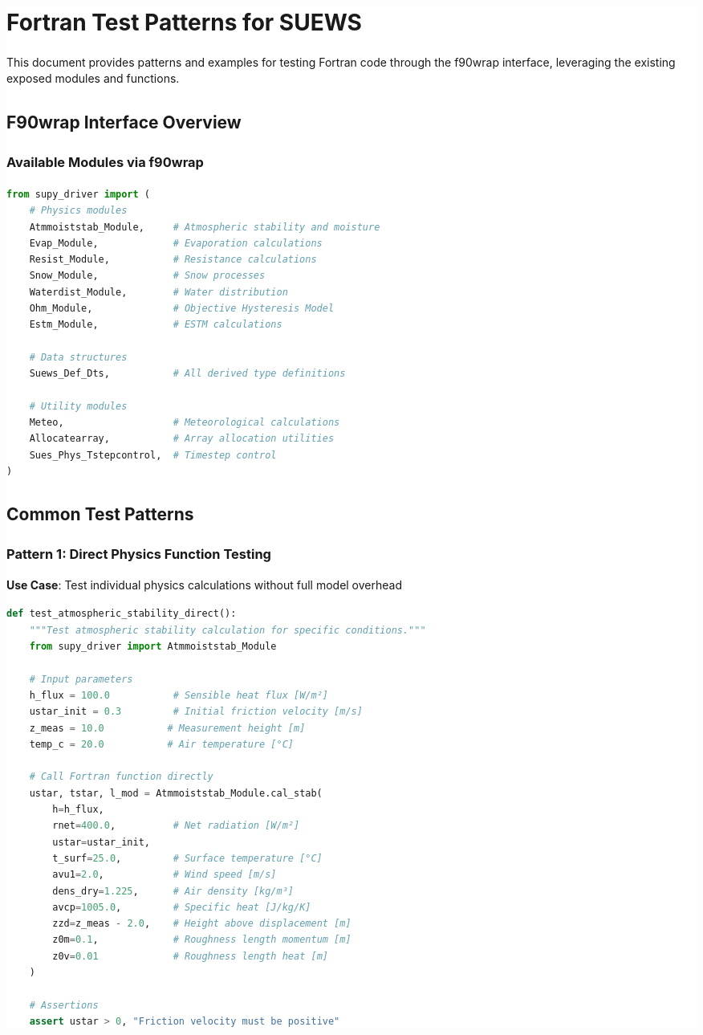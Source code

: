 # Fortran Test Patterns for SUEWS

This document provides patterns and examples for testing Fortran code through the f90wrap interface, leveraging the existing exposed modules and functions.

## F90wrap Interface Overview

### Available Modules via f90wrap

```python
from supy_driver import (
    # Physics modules
    Atmmoiststab_Module,     # Atmospheric stability and moisture
    Evap_Module,             # Evaporation calculations  
    Resist_Module,           # Resistance calculations
    Snow_Module,             # Snow processes
    Waterdist_Module,        # Water distribution
    Ohm_Module,              # Objective Hysteresis Model
    Estm_Module,             # ESTM calculations
    
    # Data structures
    Suews_Def_Dts,           # All derived type definitions
    
    # Utility modules
    Meteo,                   # Meteorological calculations
    Allocatearray,           # Array allocation utilities
    Sues_Phys_Tstepcontrol,  # Timestep control
)
```

## Common Test Patterns

### Pattern 1: Direct Physics Function Testing

**Use Case**: Test individual physics calculations without full model overhead

```python
def test_atmospheric_stability_direct():
    """Test atmospheric stability calculation for specific conditions."""
    from supy_driver import Atmmoiststab_Module
    
    # Input parameters
    h_flux = 100.0           # Sensible heat flux [W/m²]
    ustar_init = 0.3         # Initial friction velocity [m/s]
    z_meas = 10.0           # Measurement height [m]
    temp_c = 20.0           # Air temperature [°C]
    
    # Call Fortran function directly
    ustar, tstar, l_mod = Atmmoiststab_Module.cal_stab(
        h=h_flux,
        rnet=400.0,          # Net radiation [W/m²]
        ustar=ustar_init,
        t_surf=25.0,         # Surface temperature [°C]
        avu1=2.0,            # Wind speed [m/s]
        dens_dry=1.225,      # Air density [kg/m³]
        avcp=1005.0,         # Specific heat [J/kg/K]
        zzd=z_meas - 2.0,    # Height above displacement [m]
        z0m=0.1,             # Roughness length momentum [m]
        z0v=0.01             # Roughness length heat [m]
    )
    
    # Assertions
    assert ustar > 0, "Friction velocity must be positive"
```